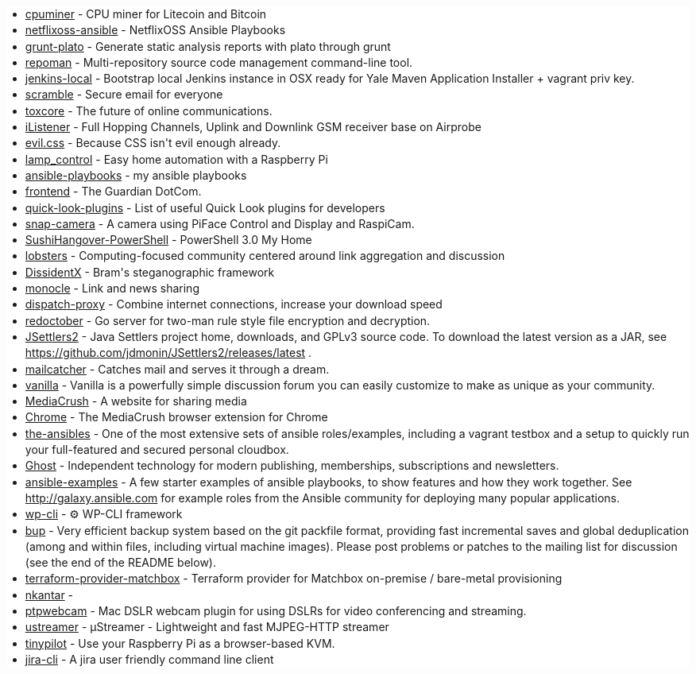 * [cpuminer](https://github.com/pooler/cpuminer) - CPU miner for Litecoin and Bitcoin
* [netflixoss-ansible](https://github.com/Answers4AWS/netflixoss-ansible) - NetflixOSS Ansible Playbooks
* [grunt-plato](https://github.com/jsoverson/grunt-plato) - Generate static analysis reports with plato through grunt
* [repoman](https://github.com/basti1302/repoman) - Multi-repository source code management command-line tool.
* [jenkins-local](https://github.com/filler/jenkins-local) - Bootstrap local Jenkins instance in OSX ready for Yale Maven Application Installer + vagrant priv key.
* [scramble](https://github.com/dcposch/scramble) - Secure email for everyone
* [toxcore](https://github.com/irungentoo/toxcore) - The future of online communications.
* [iListener](https://github.com/RabbitNick/iListener) - Full Hopping Channels, Uplink and Downlink GSM receiver base on Airprobe
* [evil.css](https://github.com/tlrobinson/evil.css) - Because CSS isn't evil enough already.
* [lamp_control](https://github.com/jminardi/lamp_control) - Easy home automation with a Raspberry Pi
* [ansible-playbooks](https://github.com/akishin/ansible-playbooks) - my ansible playbooks
* [frontend](https://github.com/guardian/frontend) - The Guardian DotCom.
* [quick-look-plugins](https://github.com/sindresorhus/quick-look-plugins) - List of useful Quick Look plugins for developers
* [snap-camera](https://github.com/piface/snap-camera) - A camera using PiFace Control and Display and RaspiCam.
* [SushiHangover-PowerShell](https://github.com/sushihangover/SushiHangover-PowerShell) - PowerShell 3.0 My Home
* [lobsters](https://github.com/lobsters/lobsters) - Computing-focused community centered around link aggregation and discussion
* [DissidentX](https://github.com/bramcohen/DissidentX) - Bram's steganographic framework
* [monocle](https://github.com/maccman/monocle) - Link and news sharing
* [dispatch-proxy](https://github.com/alexkirsz/dispatch-proxy) - Combine internet connections, increase your download speed
* [redoctober](https://github.com/cloudflare/redoctober) - Go server for two-man rule style file encryption and decryption.
* [JSettlers2](https://github.com/jdmonin/JSettlers2) - Java Settlers project home, downloads, and GPLv3 source code. To download the latest version as a JAR, see https://github.com/jdmonin/JSettlers2/releases/latest .
* [mailcatcher](https://github.com/sj26/mailcatcher) - Catches mail and serves it through a dream.
* [vanilla](https://github.com/vanilla/vanilla) - Vanilla is a powerfully simple discussion forum you can easily customize to make as unique as your community.
* [MediaCrush](https://github.com/MediaCrush/MediaCrush) - A website for sharing media
* [Chrome](https://github.com/MediaCrush/Chrome) - The MediaCrush browser extension for Chrome
* [the-ansibles](https://github.com/ANXS/the-ansibles) - One of the most extensive sets of ansible roles/examples, including a vagrant testbox and a setup to quickly run your full-featured and secured personal cloudbox.
* [Ghost](https://github.com/TryGhost/Ghost) - Independent technology for modern publishing, memberships, subscriptions and newsletters.
* [ansible-examples](https://github.com/ansible/ansible-examples) - A few starter examples of ansible playbooks, to show features and how they work together.  See http://galaxy.ansible.com for example roles from the Ansible community for deploying many popular applications.
* [wp-cli](https://github.com/wp-cli/wp-cli) - ⚙️ WP-CLI framework
* [bup](https://github.com/bup/bup) - Very efficient backup system based on the git packfile format, providing fast incremental saves and global deduplication (among and within files, including virtual machine images). Please post problems or patches to the mailing list for discussion (see the end of the README below).
* [terraform-provider-matchbox](https://github.com/poseidon/terraform-provider-matchbox) - Terraform provider for Matchbox on-premise / bare-metal provisioning
* [nkantar](https://github.com/nkantar/nkantar) - 
* [ptpwebcam](https://github.com/dognotdog/ptpwebcam) - Mac DSLR webcam plugin for using DSLRs for video conferencing and streaming.
* [ustreamer](https://github.com/pikvm/ustreamer) - µStreamer - Lightweight and fast MJPEG-HTTP streamer
* [tinypilot](https://github.com/tiny-pilot/tinypilot) - Use your Raspberry Pi as a browser-based KVM.
* [jira-cli](https://github.com/foxythemes/jira-cli) - A jira user friendly command line client